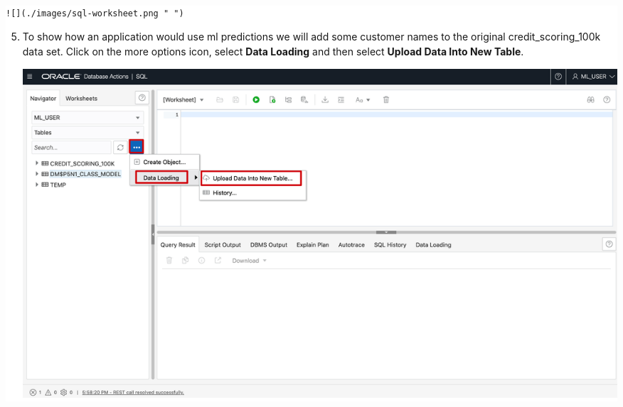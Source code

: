     ![](./images/sql-worksheet.png " ")

5.  To show how an application would use ml predictions we will add some customer names to the original credit\_scoring\_100k data set. Click on the more options icon, select **Data Loading** and then select **Upload Data Into New Table**.

    ![](./images/upload-data.png  " ")
